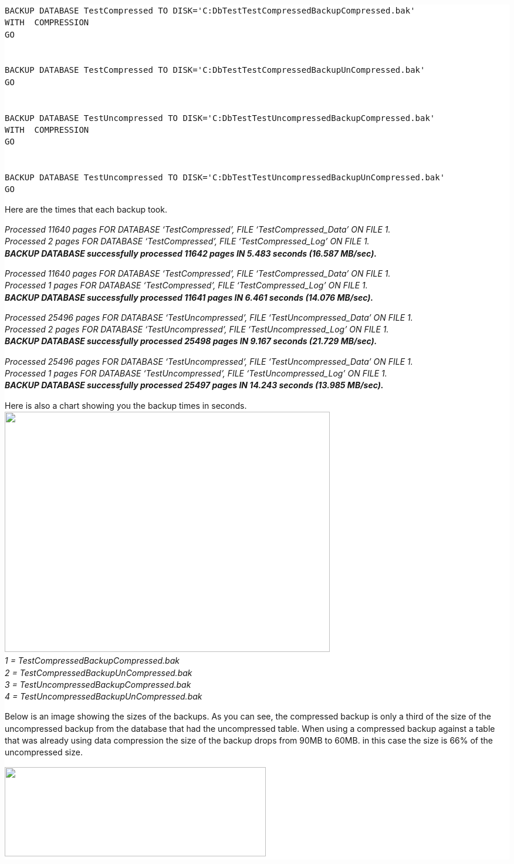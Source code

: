 <pre>BACKUP DATABASE TestCompressed TO DISK='C:DbTestTestCompressedBackupCompressed.bak' 
WITH  COMPRESSION
GO


BACKUP DATABASE TestCompressed TO DISK='C:DbTestTestCompressedBackupUnCompressed.bak' 
GO


BACKUP DATABASE TestUncompressed TO DISK='C:DbTestTestUncompressedBackupCompressed.bak' 
WITH  COMPRESSION
GO


BACKUP DATABASE TestUncompressed TO DISK='C:DbTestTestUncompressedBackupUnCompressed.bak' 
GO</pre>

Here are the times that each backup took.
  
<span class="MT_smaller"><em>Processed 11640 pages FOR DATABASE &#8216;TestCompressed&#8217;, FILE &#8216;TestCompressed_Data&#8217; ON FILE 1.<br /> Processed 2 pages FOR DATABASE &#8216;TestCompressed&#8217;, FILE &#8216;TestCompressed_Log&#8217; ON FILE 1.<br /> <strong>BACKUP DATABASE successfully processed 11642 pages IN 5.483 seconds (16.587 MB/sec).</strong></p> 

<p>
  Processed 11640 pages FOR DATABASE &#8216;TestCompressed&#8217;, FILE &#8216;TestCompressed_Data&#8217; ON FILE 1.<br /> Processed 1 pages FOR DATABASE &#8216;TestCompressed&#8217;, FILE &#8216;TestCompressed_Log&#8217; ON FILE 1.<br /> <strong>BACKUP DATABASE successfully processed 11641 pages IN 6.461 seconds (14.076 MB/sec).</strong>
</p>

<p>
  Processed 25496 pages FOR DATABASE &#8216;TestUncompressed&#8217;, FILE &#8216;TestUncompressed_Data&#8217; ON FILE 1.<br /> Processed 2 pages FOR DATABASE &#8216;TestUncompressed&#8217;, FILE &#8216;TestUncompressed_Log&#8217; ON FILE 1.<br /> <strong>BACKUP DATABASE successfully processed 25498 pages IN 9.167 seconds (21.729 MB/sec).</strong>
</p>

<p>
  Processed 25496 pages FOR DATABASE &#8216;TestUncompressed&#8217;, FILE &#8216;TestUncompressed_Data&#8217; ON FILE 1.<br /> Processed 1 pages FOR DATABASE &#8216;TestUncompressed&#8217;, FILE &#8216;TestUncompressed_Log&#8217; ON FILE 1.<br /> <strong>BACKUP DATABASE successfully processed 25497 pages IN 14.243 seconds (13.985 MB/sec).</strong><br /> </em></span>
</p>

<p>
  Here is also a chart showing you the backup times in seconds.<br /> <img src="/wp-content/uploads/blogs/DataMgmt//BackupChart4.PNG" alt="" title="" width="554" height="409" /><br /> <em>1 = TestCompressedBackupCompressed.bak<br /> 2 = TestCompressedBackupUnCompressed.bak<br /> 3 = TestUncompressedBackupCompressed.bak<br /> 4 = TestUncompressedBackupUnCompressed.bak</em>
</p>

<p>
  Below is an image showing the sizes of the backups. As you can see, the compressed backup is only a third of the size of the uncompressed backup from the database that had the uncompressed table. When using a compressed backup against a table that was already using data compression the size of the backup drops from 90MB to 60MB. in this case the size is 66% of the uncompressed size.
</p>

<p>
  <img src="/wp-content/uploads/blogs/DataMgmt//CompressedSizes.PNG" alt="" title="" width="445" height="152" />
</p>
